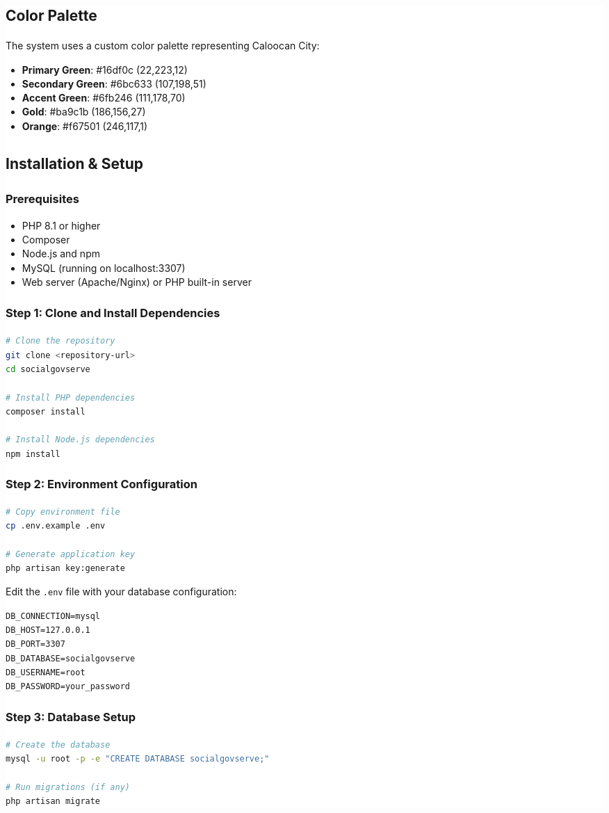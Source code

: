 ## Color Palette

The system uses a custom color palette representing Caloocan City:
- **Primary Green**: #16df0c (22,223,12)
- **Secondary Green**: #6bc633 (107,198,51)
- **Accent Green**: #6fb246 (111,178,70)
- **Gold**: #ba9c1b (186,156,27)
- **Orange**: #f67501 (246,117,1)

## Installation & Setup

### Prerequisites
- PHP 8.1 or higher
- Composer
- Node.js and npm
- MySQL (running on localhost:3307)
- Web server (Apache/Nginx) or PHP built-in server

### Step 1: Clone and Install Dependencies
```bash
# Clone the repository
git clone <repository-url>
cd socialgovserve

# Install PHP dependencies
composer install

# Install Node.js dependencies
npm install
```

### Step 2: Environment Configuration
```bash
# Copy environment file
cp .env.example .env

# Generate application key
php artisan key:generate
```

Edit the `.env` file with your database configuration:
```env
DB_CONNECTION=mysql
DB_HOST=127.0.0.1
DB_PORT=3307
DB_DATABASE=socialgovserve
DB_USERNAME=root
DB_PASSWORD=your_password
```

### Step 3: Database Setup
```bash
# Create the database
mysql -u root -p -e "CREATE DATABASE socialgovserve;"

# Run migrations (if any)
php artisan migrate
```
